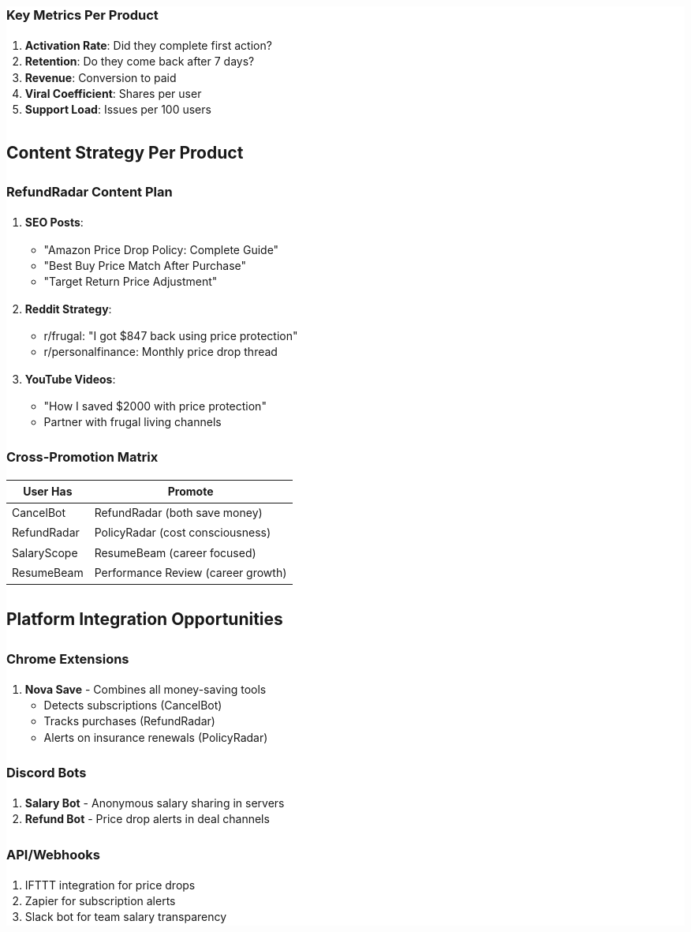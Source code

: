 ### Key Metrics Per Product
1. **Activation Rate**: Did they complete first action?
2. **Retention**: Do they come back after 7 days?
3. **Revenue**: Conversion to paid
4. **Viral Coefficient**: Shares per user
5. **Support Load**: Issues per 100 users

## Content Strategy Per Product

### RefundRadar Content Plan
1. **SEO Posts**:
   - "Amazon Price Drop Policy: Complete Guide"
   - "Best Buy Price Match After Purchase"
   - "Target Return Price Adjustment"

2. **Reddit Strategy**:
   - r/frugal: "I got $847 back using price protection"
   - r/personalfinance: Monthly price drop thread

3. **YouTube Videos**:
   - "How I saved $2000 with price protection"
   - Partner with frugal living channels

### Cross-Promotion Matrix

| User Has | Promote |
|----------|---------|
| CancelBot | RefundRadar (both save money) |
| RefundRadar | PolicyRadar (cost consciousness) |
| SalaryScope | ResumeBeam (career focused) |
| ResumeBeam | Performance Review (career growth) |

## Platform Integration Opportunities

### Chrome Extensions
1. **Nova Save** - Combines all money-saving tools
   - Detects subscriptions (CancelBot)
   - Tracks purchases (RefundRadar)  
   - Alerts on insurance renewals (PolicyRadar)

### Discord Bots
1. **Salary Bot** - Anonymous salary sharing in servers
2. **Refund Bot** - Price drop alerts in deal channels

### API/Webhooks
1. IFTTT integration for price drops
2. Zapier for subscription alerts
3. Slack bot for team salary transparency
